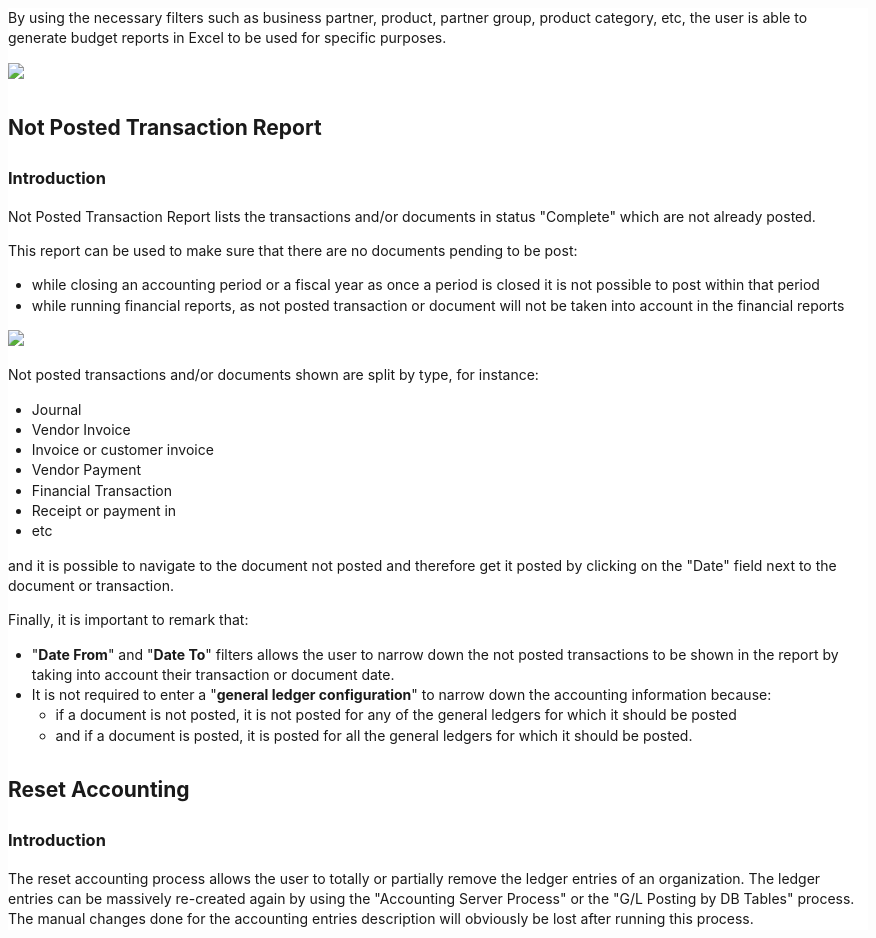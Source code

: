 By using the necessary filters such as business partner, product, partner group, product category, etc, the user is able to generate budget reports in Excel to be used for specific purposes.  

![](https://drive.google.com/uc?export=view&id=1Svc4hFmQRQA1s1IeQx9-po1KhrxpEeZ7)



## **Not Posted Transaction Report**

### **Introduction**

Not Posted Transaction Report lists the transactions and/or documents in status "Complete" which are not already posted.

This report can be used to make sure that there are no documents pending to be post:

-   while closing an accounting period or a fiscal year as once a period is closed it is not possible to post within that period
-   while running financial reports, as not posted transaction or document will not be taken into account in the financial reports

![](https://drive.google.com/uc?export=view&id=1dFKDra_iDbmeMrzC8n3M94m8uPqhokNk)

Not posted transactions and/or documents shown are split by type, for instance:

-   Journal
-   Vendor Invoice
-   Invoice or customer invoice
-   Vendor Payment
-   Financial Transaction
-   Receipt or payment in
-   etc

and it is possible to navigate to the document not posted and therefore get it posted by clicking on the "Date" field next to the document or transaction.

Finally, it is important to remark that:

-   "**Date From**" and "**Date To**" filters allows the user to narrow down the not posted transactions to be shown in the report by taking into account their transaction or document date.
-   It is not required to enter a "**general ledger configuration**" to narrow down the accounting information because:
    -   if a document is not posted, it is not posted for any of the general ledgers for which it should be posted
    -   and if a document is posted, it is posted for all the general ledgers for which it should be posted.

## **Reset Accounting**

### **Introduction**

The reset accounting process allows the user to totally or partially remove the ledger entries of an organization. The ledger entries can be massively re-created again by using the "Accounting Server Process" or the "G/L Posting by DB Tables" process. The manual changes done for the accounting entries description will obviously be lost after running this process.
